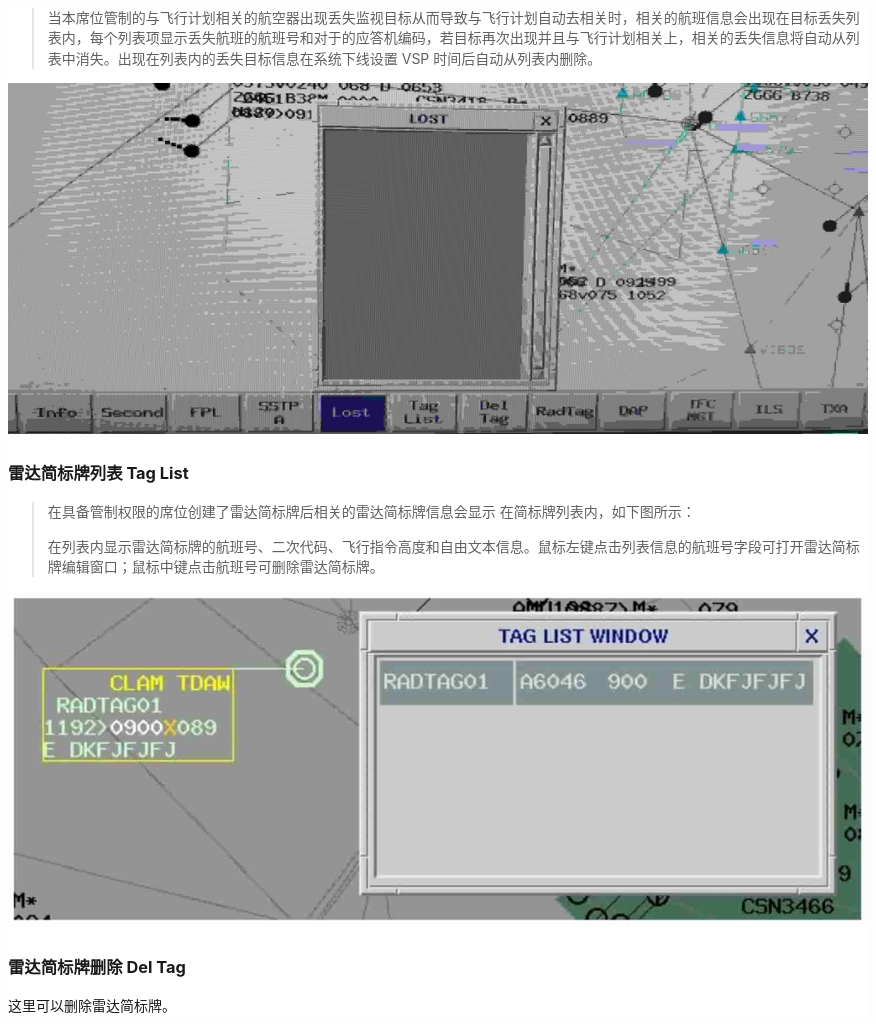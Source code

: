 > 当本席位管制的与飞行计划相关的航空器出现丢失监视目标从而导致与飞行计划自动去相关时，相关的航班信息会出现在目标丢失列表内，每个列表项显示丢失航班的航班号和对于的应答机编码，若目标再次出现并且与飞行计划相关上，相关的丢失信息将自动从列表中消失。出现在列表内的丢失目标信息在系统下线设置 VSP 时间后自动从列表内删除。

![Lost](/images/LES-air-traffic-control-automation-guide/Lost.jpg)

### 雷达简标牌列表 Tag List

> 在具备管制权限的席位创建了雷达简标牌后相关的雷达简标牌信息会显示 在简标牌列表内，如下图所示：
>
> 在列表内显示雷达简标牌的航班号、二次代码、飞行指令高度和自由文本信息。鼠标左键点击列表信息的航班号字段可打开雷达简标牌编辑窗口；鼠标中键点击航班号可删除雷达简标牌。

![Tag_List](/images/LES-air-traffic-control-automation-guide/Tag_List.jpg)

### 雷达简标牌删除 Del Tag

这里可以删除雷达简标牌。
